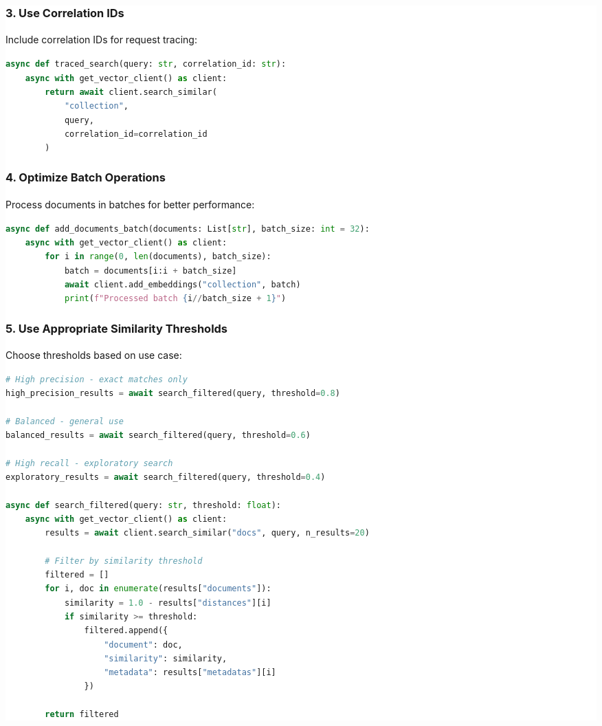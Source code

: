 ### 3. Use Correlation IDs

Include correlation IDs for request tracing:

```python
async def traced_search(query: str, correlation_id: str):
    async with get_vector_client() as client:
        return await client.search_similar(
            "collection",
            query,
            correlation_id=correlation_id
        )
```

### 4. Optimize Batch Operations

Process documents in batches for better performance:

```python
async def add_documents_batch(documents: List[str], batch_size: int = 32):
    async with get_vector_client() as client:
        for i in range(0, len(documents), batch_size):
            batch = documents[i:i + batch_size]
            await client.add_embeddings("collection", batch)
            print(f"Processed batch {i//batch_size + 1}")
```

### 5. Use Appropriate Similarity Thresholds

Choose thresholds based on use case:

```python
# High precision - exact matches only
high_precision_results = await search_filtered(query, threshold=0.8)

# Balanced - general use
balanced_results = await search_filtered(query, threshold=0.6)

# High recall - exploratory search
exploratory_results = await search_filtered(query, threshold=0.4)

async def search_filtered(query: str, threshold: float):
    async with get_vector_client() as client:
        results = await client.search_similar("docs", query, n_results=20)

        # Filter by similarity threshold
        filtered = []
        for i, doc in enumerate(results["documents"]):
            similarity = 1.0 - results["distances"][i]
            if similarity >= threshold:
                filtered.append({
                    "document": doc,
                    "similarity": similarity,
                    "metadata": results["metadatas"][i]
                })

        return filtered
```
